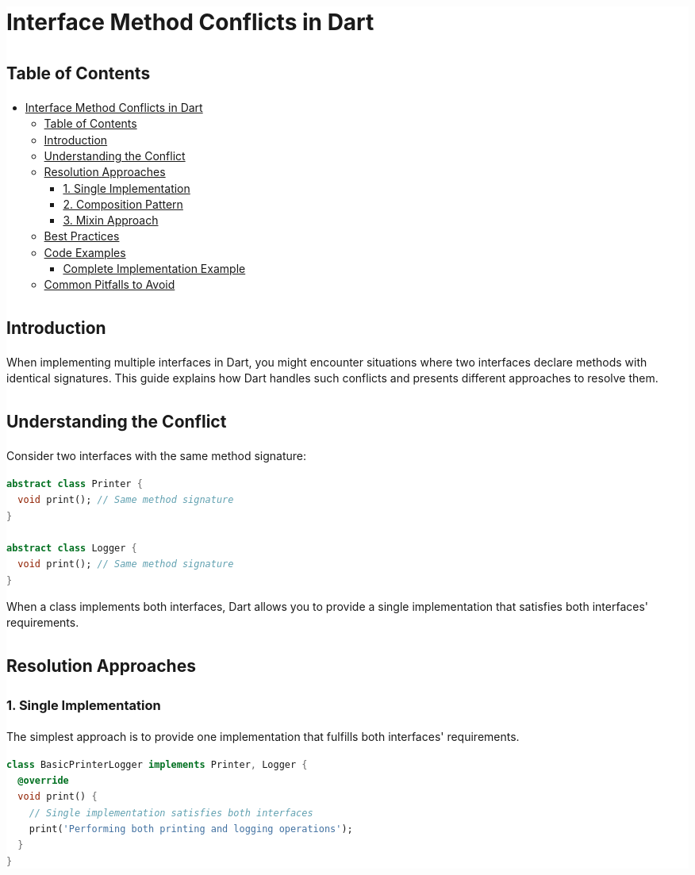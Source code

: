 # Interface Method Conflicts in Dart

## Table of Contents
- [Interface Method Conflicts in Dart](#interface-method-conflicts-in-dart)
  - [Table of Contents](#table-of-contents)
  - [Introduction](#introduction)
  - [Understanding the Conflict](#understanding-the-conflict)
  - [Resolution Approaches](#resolution-approaches)
    - [1. Single Implementation](#1-single-implementation)
    - [2. Composition Pattern](#2-composition-pattern)
    - [3. Mixin Approach](#3-mixin-approach)
  - [Best Practices](#best-practices)
  - [Code Examples](#code-examples)
    - [Complete Implementation Example](#complete-implementation-example)
  - [Common Pitfalls to Avoid](#common-pitfalls-to-avoid)

## Introduction
When implementing multiple interfaces in Dart, you might encounter situations where two interfaces declare methods with identical signatures. This guide explains how Dart handles such conflicts and presents different approaches to resolve them.

## Understanding the Conflict
Consider two interfaces with the same method signature:

```dart
abstract class Printer {
  void print(); // Same method signature
}

abstract class Logger {
  void print(); // Same method signature
}
```

When a class implements both interfaces, Dart allows you to provide a single implementation that satisfies both interfaces' requirements.

## Resolution Approaches

### 1. Single Implementation
The simplest approach is to provide one implementation that fulfills both interfaces' requirements.

```dart
class BasicPrinterLogger implements Printer, Logger {
  @override
  void print() {
    // Single implementation satisfies both interfaces
    print('Performing both printing and logging operations');
  }
}
```
